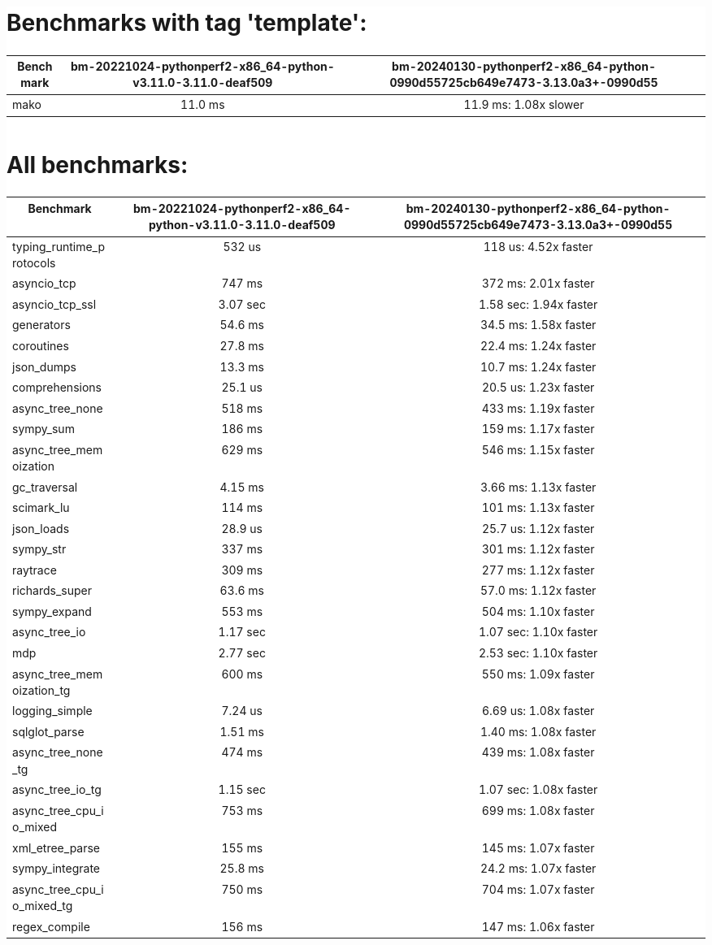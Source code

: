 Benchmarks with tag 'template':
===============================

| Benchmark | bm-20221024-pythonperf2-x86_64-python-v3.11.0-3.11.0-deaf509 | bm-20240130-pythonperf2-x86_64-python-0990d55725cb649e7473-3.13.0a3+-0990d55 |
|-----------|:------------------------------------------------------------:|:----------------------------------------------------------------------------:|
| mako      | 11.0 ms                                                      | 11.9 ms: 1.08x slower                                                        |

All benchmarks:
===============

| Benchmark                  | bm-20221024-pythonperf2-x86_64-python-v3.11.0-3.11.0-deaf509 | bm-20240130-pythonperf2-x86_64-python-0990d55725cb649e7473-3.13.0a3+-0990d55 |
|----------------------------|:------------------------------------------------------------:|:----------------------------------------------------------------------------:|
| typing_runtime_protocols   | 532 us                                                       | 118 us: 4.52x faster                                                         |
| asyncio_tcp                | 747 ms                                                       | 372 ms: 2.01x faster                                                         |
| asyncio_tcp_ssl            | 3.07 sec                                                     | 1.58 sec: 1.94x faster                                                       |
| generators                 | 54.6 ms                                                      | 34.5 ms: 1.58x faster                                                        |
| coroutines                 | 27.8 ms                                                      | 22.4 ms: 1.24x faster                                                        |
| json_dumps                 | 13.3 ms                                                      | 10.7 ms: 1.24x faster                                                        |
| comprehensions             | 25.1 us                                                      | 20.5 us: 1.23x faster                                                        |
| async_tree_none            | 518 ms                                                       | 433 ms: 1.19x faster                                                         |
| sympy_sum                  | 186 ms                                                       | 159 ms: 1.17x faster                                                         |
| async_tree_memoization     | 629 ms                                                       | 546 ms: 1.15x faster                                                         |
| gc_traversal               | 4.15 ms                                                      | 3.66 ms: 1.13x faster                                                        |
| scimark_lu                 | 114 ms                                                       | 101 ms: 1.13x faster                                                         |
| json_loads                 | 28.9 us                                                      | 25.7 us: 1.12x faster                                                        |
| sympy_str                  | 337 ms                                                       | 301 ms: 1.12x faster                                                         |
| raytrace                   | 309 ms                                                       | 277 ms: 1.12x faster                                                         |
| richards_super             | 63.6 ms                                                      | 57.0 ms: 1.12x faster                                                        |
| sympy_expand               | 553 ms                                                       | 504 ms: 1.10x faster                                                         |
| async_tree_io              | 1.17 sec                                                     | 1.07 sec: 1.10x faster                                                       |
| mdp                        | 2.77 sec                                                     | 2.53 sec: 1.10x faster                                                       |
| async_tree_memoization_tg  | 600 ms                                                       | 550 ms: 1.09x faster                                                         |
| logging_simple             | 7.24 us                                                      | 6.69 us: 1.08x faster                                                        |
| sqlglot_parse              | 1.51 ms                                                      | 1.40 ms: 1.08x faster                                                        |
| async_tree_none_tg         | 474 ms                                                       | 439 ms: 1.08x faster                                                         |
| async_tree_io_tg           | 1.15 sec                                                     | 1.07 sec: 1.08x faster                                                       |
| async_tree_cpu_io_mixed    | 753 ms                                                       | 699 ms: 1.08x faster                                                         |
| xml_etree_parse            | 155 ms                                                       | 145 ms: 1.07x faster                                                         |
| sympy_integrate            | 25.8 ms                                                      | 24.2 ms: 1.07x faster                                                        |
| async_tree_cpu_io_mixed_tg | 750 ms                                                       | 704 ms: 1.07x faster                                                         |
| regex_compile              | 156 ms                                                       | 147 ms: 1.06x faster                                                         |